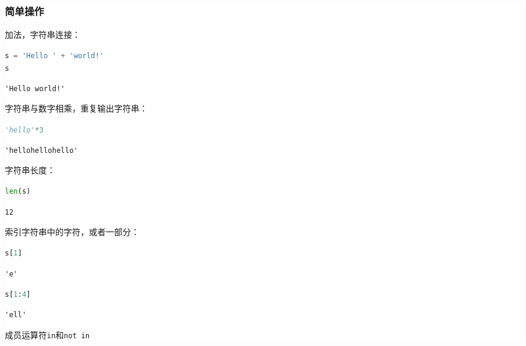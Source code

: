 

### 简单操作  
加法，字符串连接：


```python
s = 'Hello ' + 'world!'
s
```




    'Hello world!'



字符串与数字相乘，重复输出字符串：


```python
'hello'*3
```




    'hellohellohello'



字符串长度：


```python
len(s)
```




    12



索引字符串中的字符，或者一部分：


```python
s[1]
```




    'e'




```python
s[1:4]
```




    'ell'



成员运算符`in`和`not in`
